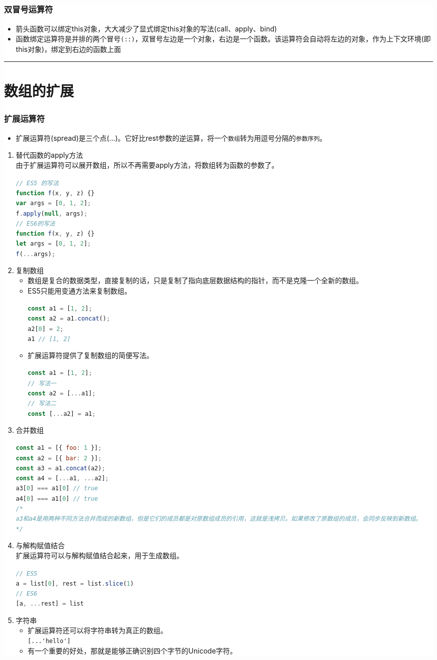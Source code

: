 ### 双冒号运算符
+ 箭头函数可以绑定this对象，大大减少了显式绑定this对象的写法(call、apply、bind)
+ 函数绑定运算符是并排的两个冒号`(::)`，双冒号左边是一个对象，右边是一个函数。该运算符会自动将左边的对象，作为上下文环境(即this对象)，绑定到右边的函数上面
___________________
# 数组的扩展
### 扩展运算符
+ 扩展运算符(spread)是三个点(...)。它好比rest参数的逆运算，将一个`数组`转为用逗号分隔的`参数序列`。
1. 替代函数的apply方法
	<br>由于扩展运算符可以展开数组，所以不再需要apply方法，将数组转为函数的参数了。
	```javascript
	// ES5 的写法
	function f(x, y, z) {}
	var args = [0, 1, 2];
	f.apply(null, args);
	// ES6的写法
	function f(x, y, z) {}
	let args = [0, 1, 2];
	f(...args);
	```
2. 复制数组
	+ 数组是复合的数据类型，直接复制的话，只是复制了指向底层数据结构的指针，而不是克隆一个全新的数组。
	+ ES5只能用变通方法来复制数组。
		```javascript
		const a1 = [1, 2];
		const a2 = a1.concat();
		a2[0] = 2;
		a1 // [1, 2]
		```
	+ 扩展运算符提供了复制数组的简便写法。
		```javascript
		const a1 = [1, 2];
		// 写法一
		const a2 = [...a1];
		// 写法二
		const [...a2] = a1;
		```
3. 合并数组
	```javascript
	const a1 = [{ foo: 1 }];
	const a2 = [{ bar: 2 }];
	const a3 = a1.concat(a2);
	const a4 = [...a1, ...a2];
	a3[0] === a1[0] // true
	a4[0] === a1[0] // true
	/*
	a3和a4是用两种不同方法合并而成的新数组，但是它们的成员都是对原数组成员的引用，这就是浅拷贝。如果修改了原数组的成员，会同步反映到新数组。
	*/
	```
4. 与解构赋值结合
	<br>扩展运算符可以与解构赋值结合起来，用于生成数组。
	```javascript
	// ES5
	a = list[0], rest = list.slice(1)
	// ES6
	[a, ...rest] = list
	```
5. 字符串
	+ 扩展运算符还可以将字符串转为真正的数组。<br>
		`[...'hello']`
	+ 有一个重要的好处，那就是能够正确识别四个字节的Unicode字符。